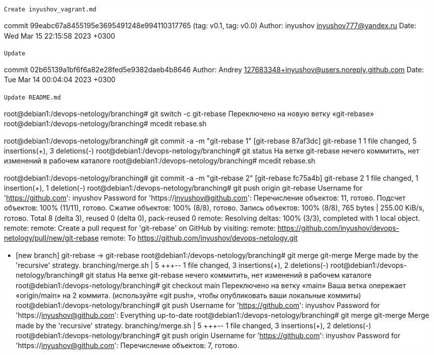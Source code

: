     Create inyushov_vagrant.md

commit 99eabc67a8455195e3695491248e994110317765 (tag: v0.1, tag: v0.0)
Author: inyushov <inyushov777@yandex.ru>
Date:   Wed Mar 15 22:15:58 2023 +0300

    Update

commit 02b65139a1bf6f6a82e28fed5e9382daeb4b8646
Author: Andrey <127683348+inyushov@users.noreply.github.com>
Date:   Tue Mar 14 00:04:04 2023 +0300

    Update README.md

root@debian1:/devops-netology/branching# git switch -c git-rebase
Переключено на новую ветку «git-rebase»
root@debian1:/devops-netology/branching# mcedit rebase.sh

root@debian1:/devops-netology/branching# git commit -a -m "git-rebase 1"
[git-rebase 87af3dc] git-rebase 1
 1 file changed, 5 insertions(+), 3 deletions(-)
root@debian1:/devops-netology/branching# git status
На ветке git-rebase
нечего коммитить, нет изменений в рабочем каталоге
root@debian1:/devops-netology/branching# mcedit rebase.sh

root@debian1:/devops-netology/branching# git commit -a -m "git-rebase 2"
[git-rebase fc75a4b] git-rebase 2
 1 file changed, 1 insertion(+), 1 deletion(-)
root@debian1:/devops-netology/branching# git push origin git-rebase
Username for 'https://github.com': inyushov
Password for 'https://inyushov@github.com':
Перечисление объектов: 11, готово.
Подсчет объектов: 100% (11/11), готово.
Сжатие объектов: 100% (8/8), готово.
Запись объектов: 100% (8/8), 765 bytes | 255.00 KiB/s, готово.
Total 8 (delta 3), reused 0 (delta 0), pack-reused 0
remote: Resolving deltas: 100% (3/3), completed with 1 local object.
remote:
remote: Create a pull request for 'git-rebase' on GitHub by visiting:
remote:      https://github.com/inyushov/devops-netology/pull/new/git-rebase
remote:
To https://github.com/inyushov/devops-netology.git
 * [new branch]      git-rebase -> git-rebase
root@debian1:/devops-netology/branching# git merge git-merge
Merge made by the 'recursive' strategy.
 branching/merge.sh | 5 +++--
 1 file changed, 3 insertions(+), 2 deletions(-)
root@debian1:/devops-netology/branching# git status
На ветке git-rebase
нечего коммитить, нет изменений в рабочем каталоге
root@debian1:/devops-netology/branching# git checkout main
Переключено на ветку «main»
Ваша ветка опережает «origin/main» на 2 коммита.
  (используйте «git push», чтобы опубликовать ваши локальные коммиты)
root@debian1:/devops-netology/branching# git push
Username for 'https://github.com': inyushov
Password for 'https://inyushov@github.com':
Everything up-to-date
root@debian1:/devops-netology/branching# git merge git-merge
Merge made by the 'recursive' strategy.
 branching/merge.sh | 5 +++--
 1 file changed, 3 insertions(+), 2 deletions(-)
root@debian1:/devops-netology/branching# git push origin
Username for 'https://github.com': inyushov
Password for 'https://inyushov@github.com':
Перечисление объектов: 7, готово.